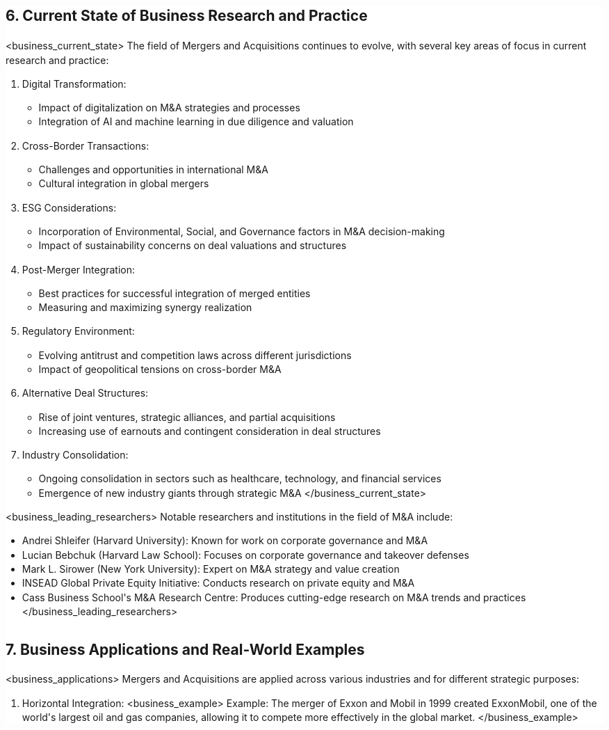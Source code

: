 ## 6. Current State of Business Research and Practice

<business_current_state>
The field of Mergers and Acquisitions continues to evolve, with several key areas of focus in current research and practice:

1. Digital Transformation:
   - Impact of digitalization on M&A strategies and processes
   - Integration of AI and machine learning in due diligence and valuation

2. Cross-Border Transactions:
   - Challenges and opportunities in international M&A
   - Cultural integration in global mergers

3. ESG Considerations:
   - Incorporation of Environmental, Social, and Governance factors in M&A decision-making
   - Impact of sustainability concerns on deal valuations and structures

4. Post-Merger Integration:
   - Best practices for successful integration of merged entities
   - Measuring and maximizing synergy realization

5. Regulatory Environment:
   - Evolving antitrust and competition laws across different jurisdictions
   - Impact of geopolitical tensions on cross-border M&A

6. Alternative Deal Structures:
   - Rise of joint ventures, strategic alliances, and partial acquisitions
   - Increasing use of earnouts and contingent consideration in deal structures

7. Industry Consolidation:
   - Ongoing consolidation in sectors such as healthcare, technology, and financial services
   - Emergence of new industry giants through strategic M&A
</business_current_state>

<business_leading_researchers>
Notable researchers and institutions in the field of M&A include:
- Andrei Shleifer (Harvard University): Known for work on corporate governance and M&A
- Lucian Bebchuk (Harvard Law School): Focuses on corporate governance and takeover defenses
- Mark L. Sirower (New York University): Expert on M&A strategy and value creation
- INSEAD Global Private Equity Initiative: Conducts research on private equity and M&A
- Cass Business School's M&A Research Centre: Produces cutting-edge research on M&A trends and practices
</business_leading_researchers>

## 7. Business Applications and Real-World Examples

<business_applications>
Mergers and Acquisitions are applied across various industries and for different strategic purposes:

1. Horizontal Integration:
   <business_example>
   Example: The merger of Exxon and Mobil in 1999 created ExxonMobil, one of the world's largest oil and gas companies, allowing it to compete more effectively in the global market.
   </business_example>
